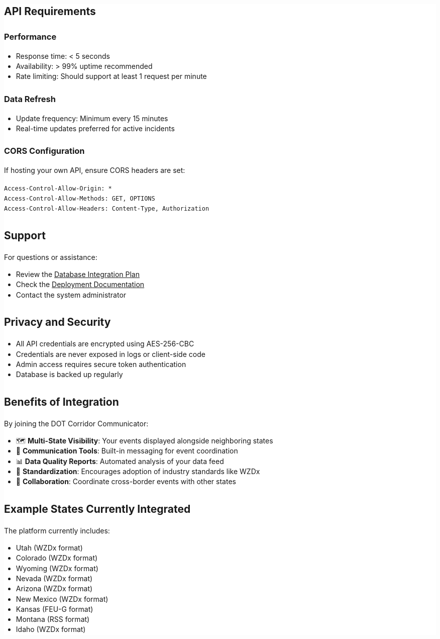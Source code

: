 ## API Requirements

### Performance
- Response time: < 5 seconds
- Availability: > 99% uptime recommended
- Rate limiting: Should support at least 1 request per minute

### Data Refresh
- Update frequency: Minimum every 15 minutes
- Real-time updates preferred for active incidents

### CORS Configuration
If hosting your own API, ensure CORS headers are set:
```
Access-Control-Allow-Origin: *
Access-Control-Allow-Methods: GET, OPTIONS
Access-Control-Allow-Headers: Content-Type, Authorization
```

## Support

For questions or assistance:
- Review the [Database Integration Plan](DATABASE_INTEGRATION_PLAN.md)
- Check the [Deployment Documentation](DEPLOYMENT.md)
- Contact the system administrator

## Privacy and Security

- All API credentials are encrypted using AES-256-CBC
- Credentials are never exposed in logs or client-side code
- Admin access requires secure token authentication
- Database is backed up regularly

## Benefits of Integration

By joining the DOT Corridor Communicator:
- 🗺️ **Multi-State Visibility**: Your events displayed alongside neighboring states
- 💬 **Communication Tools**: Built-in messaging for event coordination
- 📊 **Data Quality Reports**: Automated analysis of your data feed
- 🔄 **Standardization**: Encourages adoption of industry standards like WZDx
- 🤝 **Collaboration**: Coordinate cross-border events with other states

## Example States Currently Integrated

The platform currently includes:
- Utah (WZDx format)
- Colorado (WZDx format)
- Wyoming (WZDx format)
- Nevada (WZDx format)
- Arizona (WZDx format)
- New Mexico (WZDx format)
- Kansas (FEU-G format)
- Montana (RSS format)
- Idaho (WZDx format)
